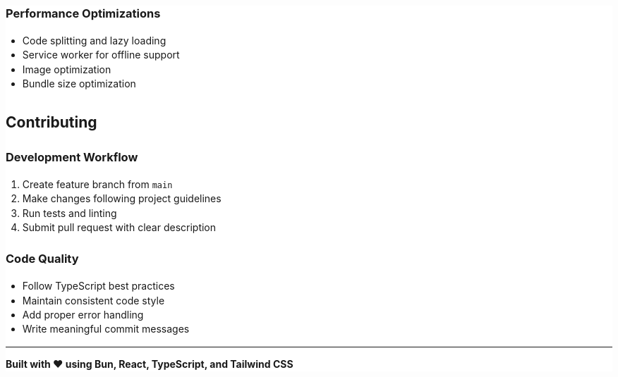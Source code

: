 ### Performance Optimizations
- Code splitting and lazy loading
- Service worker for offline support
- Image optimization
- Bundle size optimization

## Contributing

### Development Workflow
1. Create feature branch from `main`
2. Make changes following project guidelines
3. Run tests and linting
4. Submit pull request with clear description

### Code Quality
- Follow TypeScript best practices
- Maintain consistent code style
- Add proper error handling
- Write meaningful commit messages

---

**Built with ❤️ using Bun, React, TypeScript, and Tailwind CSS**